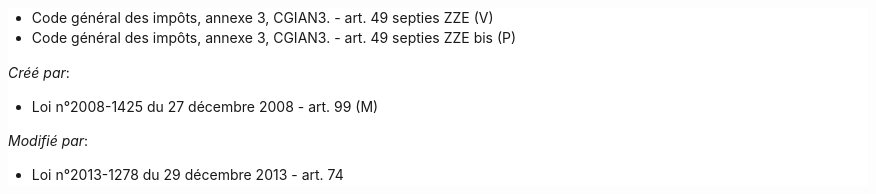   - Code général des impôts, annexe 3, CGIAN3. - art. 49 septies ZZE (V)
  - Code général des impôts, annexe 3, CGIAN3. - art. 49 septies ZZE bis (P)

_Créé par_:

  - Loi n°2008-1425 du 27 décembre 2008 - art. 99 (M)

_Modifié par_:

  - Loi n°2013-1278 du 29 décembre 2013 - art. 74
